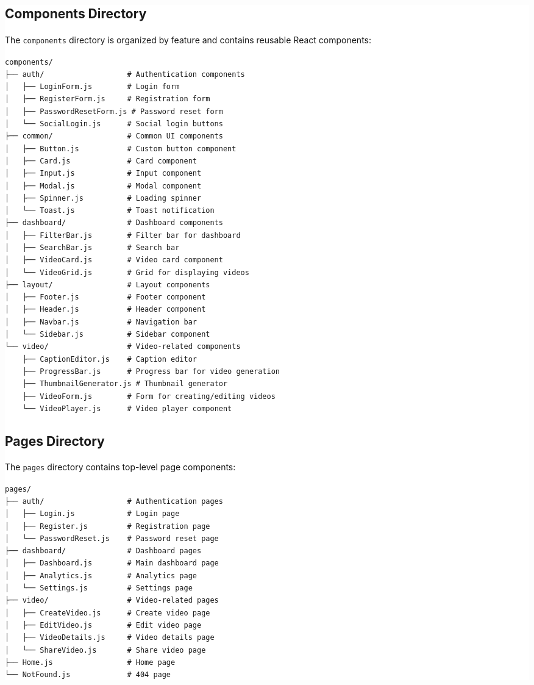 ## Components Directory

The `components` directory is organized by feature and contains reusable React components:

```
components/
├── auth/                   # Authentication components
│   ├── LoginForm.js        # Login form
│   ├── RegisterForm.js     # Registration form
│   ├── PasswordResetForm.js # Password reset form
│   └── SocialLogin.js      # Social login buttons
├── common/                 # Common UI components
│   ├── Button.js           # Custom button component
│   ├── Card.js             # Card component
│   ├── Input.js            # Input component
│   ├── Modal.js            # Modal component
│   ├── Spinner.js          # Loading spinner
│   └── Toast.js            # Toast notification
├── dashboard/              # Dashboard components
│   ├── FilterBar.js        # Filter bar for dashboard
│   ├── SearchBar.js        # Search bar
│   ├── VideoCard.js        # Video card component
│   └── VideoGrid.js        # Grid for displaying videos
├── layout/                 # Layout components
│   ├── Footer.js           # Footer component
│   ├── Header.js           # Header component
│   ├── Navbar.js           # Navigation bar
│   └── Sidebar.js          # Sidebar component
└── video/                  # Video-related components
    ├── CaptionEditor.js    # Caption editor
    ├── ProgressBar.js      # Progress bar for video generation
    ├── ThumbnailGenerator.js # Thumbnail generator
    ├── VideoForm.js        # Form for creating/editing videos
    └── VideoPlayer.js      # Video player component
```

## Pages Directory

The `pages` directory contains top-level page components:

```
pages/
├── auth/                   # Authentication pages
│   ├── Login.js            # Login page
│   ├── Register.js         # Registration page
│   └── PasswordReset.js    # Password reset page
├── dashboard/              # Dashboard pages
│   ├── Dashboard.js        # Main dashboard page
│   ├── Analytics.js        # Analytics page
│   └── Settings.js         # Settings page
├── video/                  # Video-related pages
│   ├── CreateVideo.js      # Create video page
│   ├── EditVideo.js        # Edit video page
│   ├── VideoDetails.js     # Video details page
│   └── ShareVideo.js       # Share video page
├── Home.js                 # Home page
└── NotFound.js             # 404 page
```
